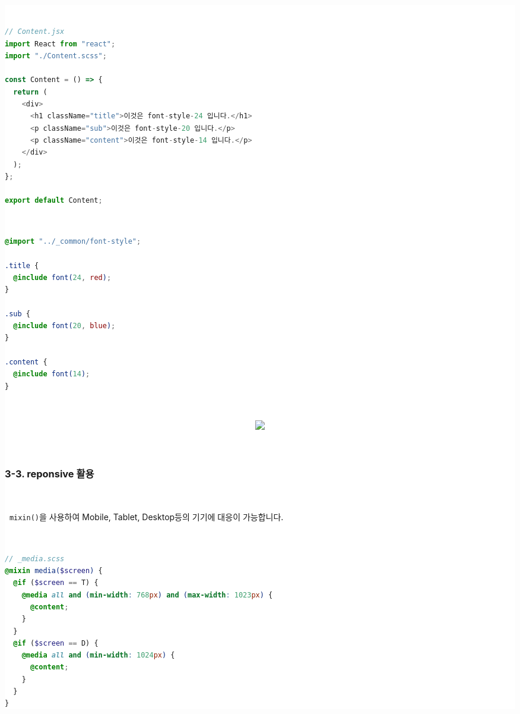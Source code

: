 <br/>

```js
// Content.jsx
import React from "react";
import "./Content.scss";

const Content = () => {
  return (
    <div>
      <h1 className="title">이것은 font-style-24 입니다.</h1>
      <p className="sub">이것은 font-style-20 입니다.</p>
      <p className="content">이것은 font-style-14 입니다.</p>
    </div>
  );
};

export default Content;
```

<br/>

```scss
@import "../_common/font-style";

.title {
  @include font(24, red);
}

.sub {
  @include font(20, blue);
}

.content {
  @include font(14);
}
```

<br/>

<p align="center"><img src="https://blog.kakaocdn.net/dn/F2BmJ/btq1NtAidFJ/bTpDKT7KD3ZxY62aF57Wpk/img.png"/></p>

<br/>

### 3-3. reponsive 활용

<br/>

&nbsp; `mixin()`을 사용하여 Mobile, Tablet, Desktop등의 기기에 대응이 가능합니다.

<br/>

```scss
// _media.scss
@mixin media($screen) {
  @if ($screen == T) {
    @media all and (min-width: 768px) and (max-width: 1023px) {
      @content;
    }
  }
  @if ($screen == D) {
    @media all and (min-width: 1024px) {
      @content;
    }
  }
}
```
